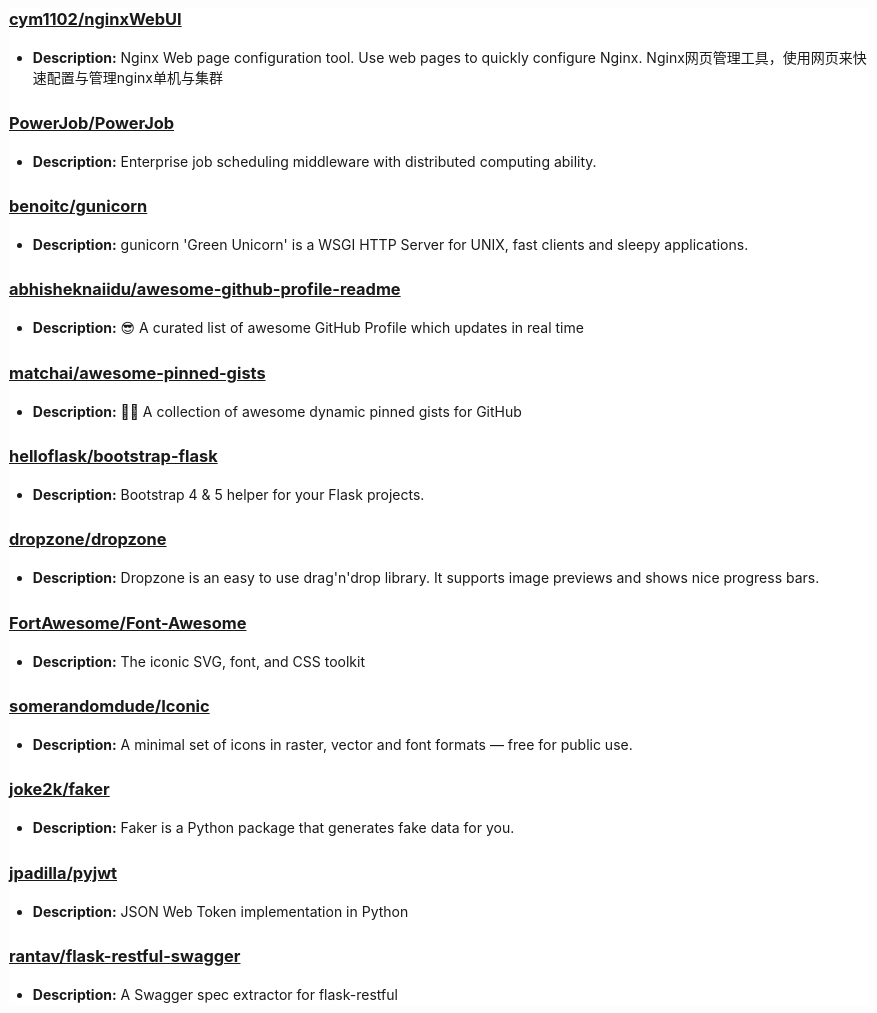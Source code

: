 ### [cym1102/nginxWebUI](https://github.com/cym1102/nginxWebUI)
- **Description:** Nginx Web page configuration tool. Use web pages to quickly configure Nginx. Nginx网页管理工具，使用网页来快速配置与管理nginx单机与集群

### [PowerJob/PowerJob](https://github.com/PowerJob/PowerJob)
- **Description:** Enterprise job scheduling middleware with distributed computing ability.

### [benoitc/gunicorn](https://github.com/benoitc/gunicorn)
- **Description:** gunicorn 'Green Unicorn' is a WSGI HTTP Server for UNIX, fast clients and sleepy applications.

### [abhisheknaiidu/awesome-github-profile-readme](https://github.com/abhisheknaiidu/awesome-github-profile-readme)
- **Description:** 😎 A curated list of awesome GitHub Profile which updates in real time 

### [matchai/awesome-pinned-gists](https://github.com/matchai/awesome-pinned-gists)
- **Description:** 📌✨ A collection of awesome dynamic pinned gists for GitHub

### [helloflask/bootstrap-flask](https://github.com/helloflask/bootstrap-flask)
- **Description:** Bootstrap 4 & 5 helper for your Flask projects.

### [dropzone/dropzone](https://github.com/dropzone/dropzone)
- **Description:** Dropzone is an easy to use drag'n'drop library. It supports image previews and shows nice progress bars.

### [FortAwesome/Font-Awesome](https://github.com/FortAwesome/Font-Awesome)
- **Description:** The iconic SVG, font, and CSS toolkit

### [somerandomdude/Iconic](https://github.com/somerandomdude/Iconic)
- **Description:** A minimal set of icons in raster, vector and font formats — free for public use.

### [joke2k/faker](https://github.com/joke2k/faker)
- **Description:** Faker is a Python package that generates fake data for you.

### [jpadilla/pyjwt](https://github.com/jpadilla/pyjwt)
- **Description:** JSON Web Token implementation in Python

### [rantav/flask-restful-swagger](https://github.com/rantav/flask-restful-swagger)
- **Description:** A Swagger spec extractor for flask-restful
